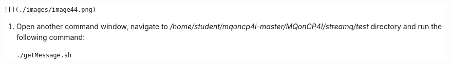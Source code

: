 	![](./images/image44.png)

1. Open another command window, navigate to */home/student/mqoncp4i-master/MQonCP4I/streamq/test* directory and run the following command:

	```sh
	./getMessage.sh
	```
	